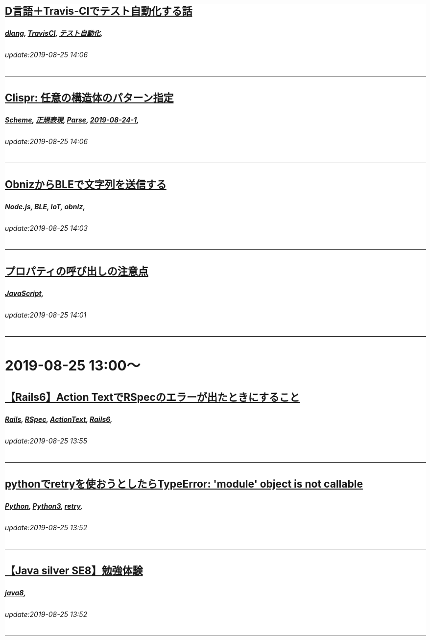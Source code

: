 ## [D言語＋Travis-CIでテスト自動化する話](https://qiita.com/mono_shoo/items/724a514b83f2c181d603)
##### [dlang](https://qiita.com/tags/dlang), [TravisCI](https://qiita.com/tags/TravisCI), [テスト自動化](https://qiita.com/tags/テスト自動化), 
###### update:2019-08-25 14:06
---
## [Clispr: 任意の構造体のパターン指定](https://qiita.com/nSy/items/5c2fc9272aa5594095ea)
##### [Scheme](https://qiita.com/tags/Scheme), [正規表現](https://qiita.com/tags/正規表現), [Parse](https://qiita.com/tags/Parse), [2019-08-24-1](https://qiita.com/tags/2019-08-24-1), 
###### update:2019-08-25 14:06
---
## [ObnizからBLEで文字列を送信する](https://qiita.com/takeaship/items/3a56412213f7439e308b)
##### [Node.js](https://qiita.com/tags/Node.js), [BLE](https://qiita.com/tags/BLE), [IoT](https://qiita.com/tags/IoT), [obniz](https://qiita.com/tags/obniz), 
###### update:2019-08-25 14:03
---
## [プロパティの呼び出しの注意点](https://qiita.com/web30gsrc/items/455e777898c2d25aa62b)
##### [JavaScript](https://qiita.com/tags/JavaScript), 
###### update:2019-08-25 14:01
---




# 2019-08-25 13:00～
## [【Rails6】Action TextでRSpecのエラーが出たときにすること](https://qiita.com/tegnike/items/122c078c7cd1087ce7c3)
##### [Rails](https://qiita.com/tags/Rails), [RSpec](https://qiita.com/tags/RSpec), [ActionText](https://qiita.com/tags/ActionText), [Rails6](https://qiita.com/tags/Rails6), 
###### update:2019-08-25 13:55
---
## [pythonでretryを使おうとしたらTypeError: 'module' object is not callable](https://qiita.com/Orangelinux/items/5c118adc510dc3cf8138)
##### [Python](https://qiita.com/tags/Python), [Python3](https://qiita.com/tags/Python3), [retry](https://qiita.com/tags/retry), 
###### update:2019-08-25 13:52
---
## [【Java silver SE8】勉強体験](https://qiita.com/jsj05543/items/2a9e47246ff9bced4232)
##### [java8](https://qiita.com/tags/java8), 
###### update:2019-08-25 13:52
---